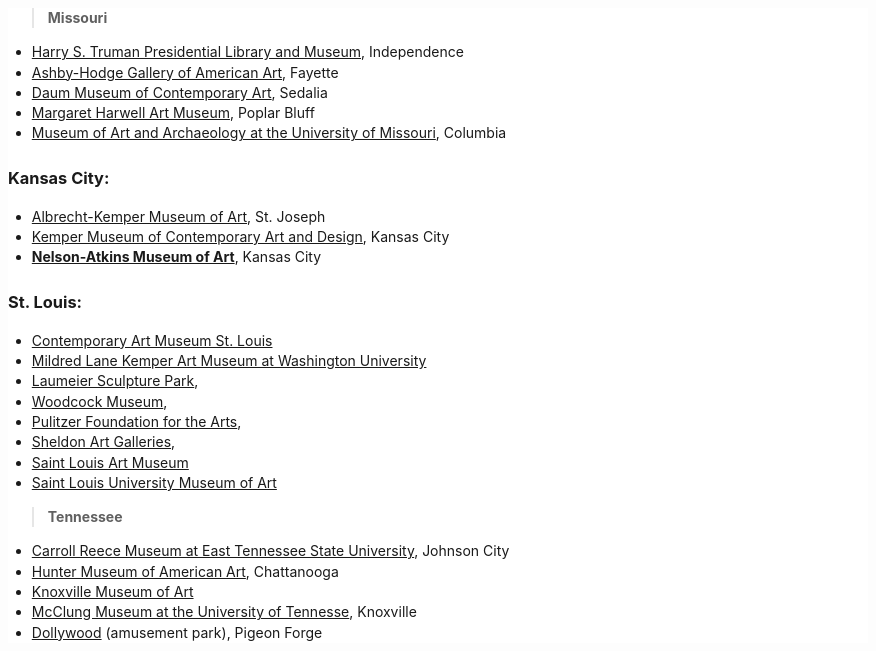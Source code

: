 
<a name="MO"></a>

> <strong> Missouri </strong>


<ul>
<li><a target="_blank" href="http://www.trumanlibrary.org/">
Harry S. Truman Presidential Library and Museum</a>, Independence</li>
<li><a target="_blank" href="http://www.cmc.edu/ashby/index.html">Ashby-Hodge Gallery of American Art</a>, Fayette</li>
<li><a target="_blank" href="http://www.daummuseum.org/">Daum Museum of Contemporary Art</a>, Sedalia</li>
<li><a target="_blank" href="http://www.mham.org/">Margaret Harwell Art Museum</a>, Poplar Bluff</li>
<li><a target="_blank" href="http://museum.research.missouri.edu/">Museum of Art and Archaeology at the University of Missouri</a>, Columbia</li>
</ul>

### Kansas City:

<ul>
<li><a target="_blank" href="http://www.albrecht-kemper.org/">Albrecht-Kemper Museum of Art</a>, St. Joseph</li>
<li><a target="_blank" href="http://www.kemperart.org/">Kemper Museum of Contemporary Art and Design</a>, Kansas City</li>
<li><a target="_blank" href="http://www.nelson-atkins.org/"><strong>Nelson-Atkins Museum of Art</strong></a>, Kansas City</li>
</ul>

### St. Louis:

<ul>
<li><a target="_blank" href="http://www.contemporarystl.org/">Contemporary Art Museum St. Louis</a></li>
<li><a target="_blank" href="http://kemperartmuseum.wustl.edu/">Mildred Lane Kemper Art Museum at Washington University</a></li>
<li><a target="_blank" href="http://www.laumeier.org/">Laumeier Sculpture Park</a>, </li>
<li><a target="_blank" href="http://www.umsl.edu/~woodcock/">Woodcock Museum</a>, </li>
<li><a target="_blank" href="http://www.pulitzerarts.org/">Pulitzer Foundation for the Arts</a>, </li>
<li><a target="_blank" href="http://www.sheldonconcerthall.org/galleries.asp">Sheldon Art Galleries</a>, </li>
<li><a target="_blank" href="http://www.slam.org/">Saint Louis Art Museum</a></li>
<li><a target="_blank" href="http://sluma.slu.edu/">Saint Louis University Museum of Art</a></li>
</ul>

<a name="TN"></a>

> <strong> Tennessee </strong>

<ul>
<li><a target="_blank" href="http://cass.etsu.edu/museum/">Carroll Reece Museum at East Tennessee State University</a>, Johnson City</li>
<li><a target="_blank" href="http://www.huntermuseum.org/">Hunter Museum of American Art</a>, Chattanooga</li>
<li><a target="_blank" href="http://www.knoxart.org/">Knoxville Museum of Art</a></li>
<li><a target="_blank" href="http://mcclungmuseum.utk.edu/">McClung Museum at the University of Tennesse</a>, Knoxville</li>
<li><a target="_blank" href="https://www.dollywood.com/">Dollywood</a> (amusement park), Pigeon Forge</li>
</ul>
